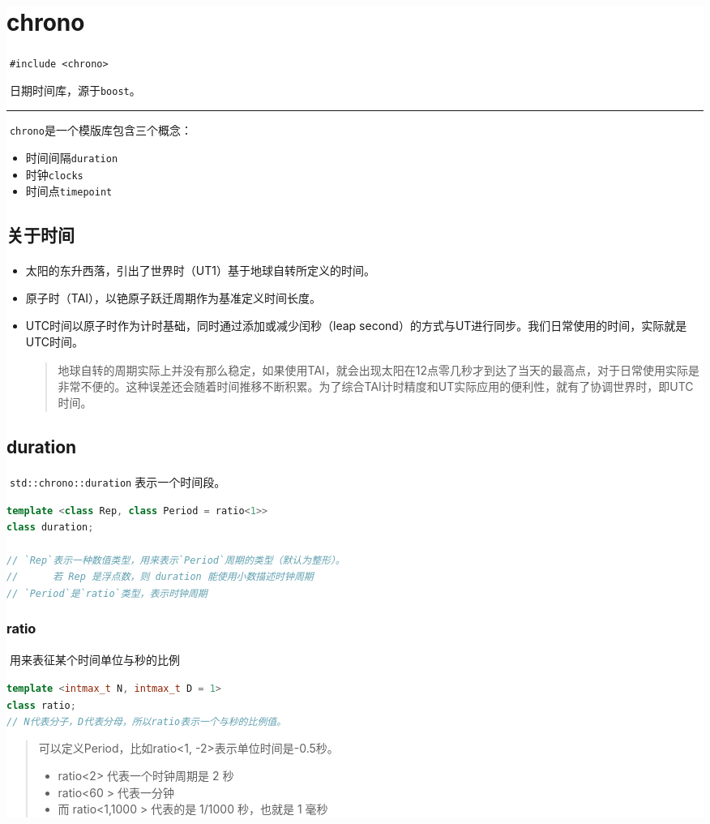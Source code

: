 # chrono

​		`#include <chrono>`

​		日期时间库，源于`boost`。

---

​		 `chrono`是一个模版库包含三个概念：

- 时间间隔`duration`
- 时钟`clocks`
- 时间点`timepoint`



## 关于时间

- 太阳的东升西落，引出了世界时（UT1）基于地球自转所定义的时间。

- 原子时（TAI），以铯原子跃迁周期作为基准定义时间长度。

- UTC时间以原子时作为计时基础，同时通过添加或减少闰秒（leap second）的方式与UT进行同步。我们日常使用的时间，实际就是UTC时间。

  > ​		地球自转的周期实际上并没有那么稳定，如果使用TAI，就会出现太阳在12点零几秒才到达了当天的最高点，对于日常使用实际是非常不便的。这种误差还会随着时间推移不断积累。为了综合TAI计时精度和UT实际应用的便利性，就有了协调世界时，即UTC时间。

## duration

​		`std::chrono::duration` 表示一个时间段。

```c++
template <class Rep, class Period = ratio<1>>
class duration;

// `Rep`表示一种数值类型，用来表示`Period`周期的类型（默认为整形）。
//		若 Rep 是浮点数，则 duration 能使用小数描述时钟周期
// `Period`是`ratio`类型，表示时钟周期
```



### ratio

​		用来表征某个时间单位与秒的比例

```c++
template <intmax_t N, intmax_t D = 1> 
class ratio;
// N代表分子，D代表分母，所以ratio表示一个与秒的比例值。
```

> 可以定义Period，比如ratio<1, -2>表示单位时间是-0.5秒。
>
> - ratio<2> 代表一个时钟周期是 2 秒
> - ratio<60 > 代表一分钟
> - 而 ratio<1,1000 > 代表的是 1/1000 秒，也就是 1 毫秒
